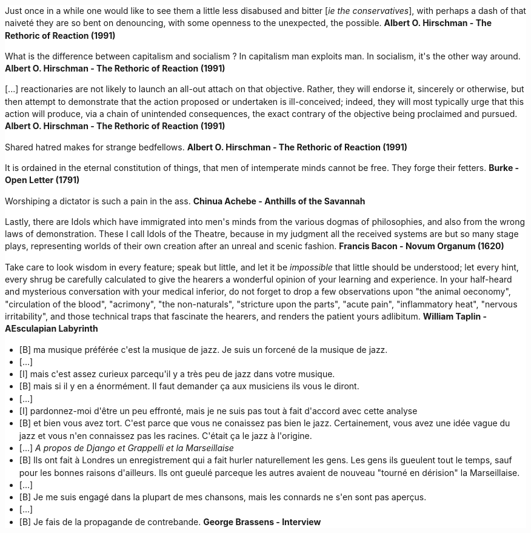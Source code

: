 Just once in a while one would like to see them a little less disabused and bitter [_ie the conservatives_], with perhaps a dash of that naiveté they are so bent on denouncing, with some openness to the unexpected, the possible.
**Albert O. Hirschman - The Rethoric of Reaction (1991)**

What is the difference between capitalism and socialism ? In capitalism man exploits man. In socialism, it's the other way around.
**Albert O. Hirschman - The Rethoric of Reaction (1991)**

[...] reactionaries are not likely to launch an all-out attach on that objective. Rather, they will endorse it, sincerely or otherwise, but then attempt to demonstrate that the action proposed or undertaken is ill-conceived; indeed, they will most typically urge that this action will produce, via a chain of unintended consequences, the exact contrary of the objective being proclaimed and pursued.
**Albert O. Hirschman - The Rethoric of Reaction (1991)**

Shared hatred makes for strange bedfellows.
**Albert O. Hirschman - The Rethoric of Reaction (1991)**

It is ordained in the eternal constitution of things, that men of intemperate minds cannot be free. They forge their fetters.
**Burke - Open Letter (1791)**

Worshiping a dictator is such a pain in the ass.
**Chinua Achebe - Anthills of the Savannah**

Lastly, there are Idols which have immigrated into men's minds from the various dogmas of philosophies, and also from the wrong laws of demonstration. These I call Idols of the Theatre, because in my judgment all the received systems are but so many stage plays, representing worlds of their own creation after an unreal and scenic fashion.
**Francis Bacon - Novum Organum (1620)**

Take care to look wisdom in every feature; speak but little, and let it be _impossible_ that little should be understood; let every hint, every shrug be carefully calculated to give the hearers a wonderful opinion of your learning and experience. In your half-heard and mysterious conversation with your medical inferior, do not forget to drop a few observations upon "the animal oeconomy", "circulation of the blood", "acrimony", "the non-naturals", "stricture upon the parts", "acute pain", "inflammatory heat", "nervous irritability", and those technical traps that fascinate the hearers, and renders the patient yours adlibitum.
**William Taplin - AEsculapian Labyrinth**

-   [B] ma musique préférée c'est la musique de jazz. Je suis un forcené de la musique de jazz.
-   [...]
-   [I] mais c'est assez curieux parcequ'il y a très peu de jazz dans votre musique.
-   [B] mais si il y en a énormément. Il faut demander ça aux musiciens ils vous le diront.
-   [...]
-   [I] pardonnez-moi d'être un peu effronté, mais je ne suis pas tout à fait d'accord avec cette analyse
-   [B] et bien vous avez tort. C'est parce que vous ne conaissez pas bien le jazz. Certainement, vous avez une idée vague du jazz et vous n'en connaissez pas les racines. C'était ça le jazz à l'origine.
-   [...]
_A propos de Django et Grappelli et la Marseillaise_
-   [B] Ils ont fait à Londres un enregistrement qui a fait hurler naturellement les gens. Les gens ils gueulent tout le temps, sauf pour les bonnes raisons d'ailleurs. Ils ont gueulé parceque les autres avaient de nouveau "tourné en dérision" la Marseillaise.
-   [...]
-   [B] Je me suis engagé dans la plupart de mes chansons, mais les connards ne s'en sont pas aperçus.
-   [...]
-   [B] Je fais de la propagande de contrebande.
**George Brassens - Interview**
